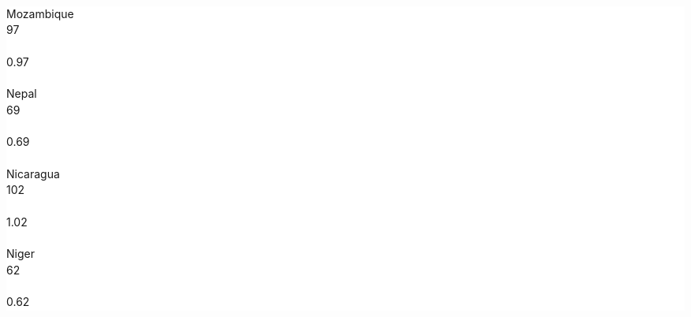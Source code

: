   <td>
    <div>Mozambique</div>
  </td>
  <td>
    <div> 97</div>
  </td>
  <td>
    <div> </div>
  </td>
  <td>
    <div>0.97</div>
  </td>
  <td>
    <div> </div>
  </td>
</tr>
<tr>
  <td>
    <div>Nepal</div>
  </td>
  <td>
    <div> 69</div>
  </td>
  <td>
    <div> </div>
  </td>
  <td>
    <div>0.69</div>
  </td>
  <td>
    <div> </div>
  </td>
</tr>
<tr>
  <td>
    <div>Nicaragua</div>
  </td>
  <td>
    <div> 102</div>
  </td>
  <td>
    <div> </div>
  </td>
  <td>
    <div>1.02</div>
  </td>
  <td>
    <div> </div>
  </td>
</tr>
<tr>
  <td>
    <div>Niger</div>
  </td>
  <td>
    <div> 62</div>
  </td>
  <td>
    <div> </div>
  </td>
  <td>
    <div>0.62</div>
  </td>
  <td>